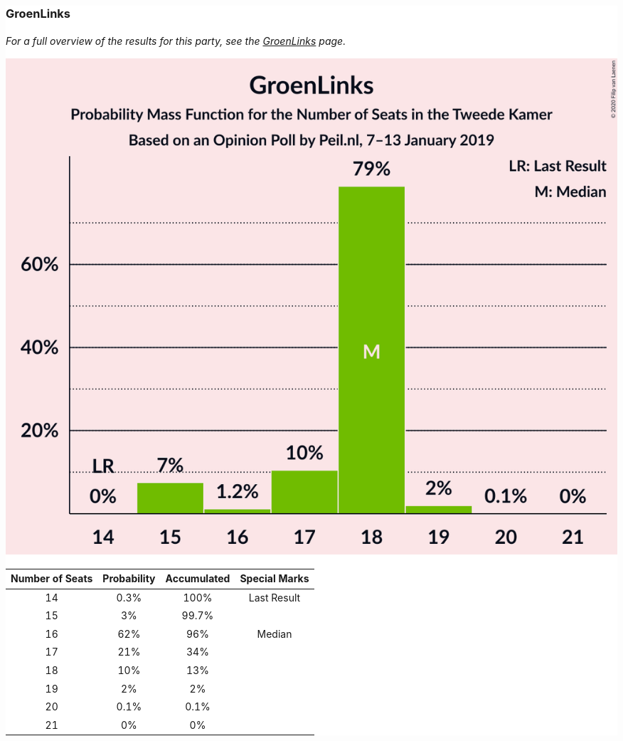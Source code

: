 ### GroenLinks

*For a full overview of the results for this party, see the [GroenLinks](party-groenlinks.html) page.*

![Graph with seats probability mass function not yet produced](2019-01-13-Peilnl-seats-pmf-groenlinks.png "Seats Probability Mass Function")

| Number of Seats | Probability | Accumulated | Special Marks |
|:---------------:|:-----------:|:-----------:|:-------------:|
| 14 | 0.3% | 100% | Last Result |
| 15 | 3% | 99.7% |  |
| 16 | 62% | 96% | Median |
| 17 | 21% | 34% |  |
| 18 | 10% | 13% |  |
| 19 | 2% | 2% |  |
| 20 | 0.1% | 0.1% |  |
| 21 | 0% | 0% |  |
